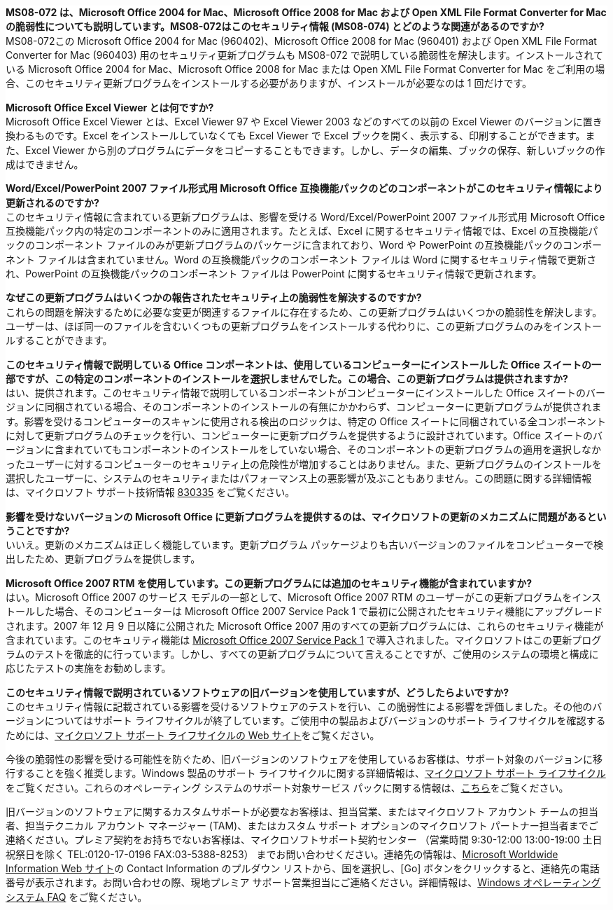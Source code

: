 **MS08-072 は、Microsoft Office 2004 for Mac、Microsoft Office 2008 for Mac および Open XML File Format Converter for Mac の脆弱性についても説明しています。MS08-072はこのセキュリティ情報 (MS08-074) とどのような関連があるのですか?**  
MS08-072この Microsoft Office 2004 for Mac (960402)、Microsoft Office 2008 for Mac (960401) および Open XML File Format Converter for Mac (960403) 用のセキュリティ更新プログラムも MS08-072 で説明している脆弱性を解決します。インストールされている Microsoft Office 2004 for Mac、Microsoft Office 2008 for Mac または Open XML File Format Converter for Mac をご利用の場合、このセキュリティ更新プログラムをインストールする必要がありますが、インストールが必要なのは 1 回だけです。

**Microsoft Office Excel Viewer とは何ですか?**  
Microsoft Office Excel Viewer とは、Excel Viewer 97 や Excel Viewer 2003 などのすべての以前の Excel Viewer のバージョンに置き換わるものです。Excel をインストールしていなくても Excel Viewer で Excel ブックを開く、表示する、印刷することができます。また、Excel Viewer から別のプログラムにデータをコピーすることもできます。しかし、データの編集、ブックの保存、新しいブックの作成はできません。

**Word/Excel/PowerPoint 2007 ファイル形式用 Microsoft Office 互換機能パックのどのコンポーネントがこのセキュリティ情報により更新されるのですか?**  
このセキュリティ情報に含まれている更新プログラムは、影響を受ける Word/Excel/PowerPoint 2007 ファイル形式用 Microsoft Office 互換機能パック内の特定のコンポーネントのみに適用されます。たとえば、Excel に関するセキュリティ情報では、Excel の互換機能パックのコンポーネント ファイルのみが更新プログラムのパッケージに含まれており、Word や PowerPoint の互換機能パックのコンポーネント ファイルは含まれていません。Word の互換機能パックのコンポーネント ファイルは Word に関するセキュリティ情報で更新され、PowerPoint の互換機能パックのコンポーネント ファイルは PowerPoint に関するセキュリティ情報で更新されます。

**なぜこの更新プログラムはいくつかの報告されたセキュリティ上の脆弱性を解決するのですか?**  
これらの問題を解決するために必要な変更が関連するファイルに存在するため、この更新プログラムはいくつかの脆弱性を解決します。ユーザーは、ほぼ同一のファイルを含むいくつもの更新プログラムをインストールする代わりに、この更新プログラムのみをインストールすることができます。

**このセキュリティ情報で説明している Office コンポーネントは、使用しているコンピューターにインストールした Office スイートの一部ですが、この特定のコンポーネントのインストールを選択しませんでした。この場合、この更新プログラムは提供されますか?**  
はい、提供されます。このセキュリティ情報で説明しているコンポーネントがコンピューターにインストールした Office スイートのバージョンに同梱されている場合、そのコンポーネントのインストールの有無にかかわらず、コンピューターに更新プログラムが提供されます。影響を受けるコンピューターのスキャンに使用される検出のロジックは、特定の Office スイートに同梱されている全コンポーネントに対して更新プログラムのチェックを行い、コンピューターに更新プログラムを提供するように設計されています。Office スイートのバージョンに含まれていてもコンポーネントのインストールをしていない場合、そのコンポーネントの更新プログラムの適用を選択しなかったユーザーに対するコンピューターのセキュリティ上の危険性が増加することはありません。また、更新プログラムのインストールを選択したユーザーに、システムのセキュリティまたはパフォーマンス上の悪影響が及ぶこともありません。この問題に関する詳細情報は、マイクロソフト サポート技術情報 [830335](https://support.microsoft.com/kb/830335) をご覧ください。

**影響を受けないバージョンの Microsoft Office に更新プログラムを提供するのは、マイクロソフトの更新のメカニズムに問題があるということですか?**  
いいえ。更新のメカニズムは正しく機能しています。更新プログラム パッケージよりも古いバージョンのファイルをコンピューターで検出したため、更新プログラムを提供します。

**Microsoft Office 2007 RTM を使用しています。この更新プログラムには追加のセキュリティ機能が含まれていますか?**  
はい。Microsoft Office 2007 のサービス モデルの一部として、Microsoft Office 2007 RTM のユーザーがこの更新プログラムをインストールした場合、そのコンピューターは Microsoft Office 2007 Service Pack 1 で最初に公開されたセキュリティ機能にアップグレードされます。2007 年 12 月 9 日以降に公開された Microsoft Office 2007 用のすべての更新プログラムには、これらのセキュリティ機能が含まれています。このセキュリティ機能は [Microsoft Office 2007 Service Pack 1](https://www.microsoft.com/download/details.aspx?familyid=9ec51594-992c-4165-a997-25da01f388f5&displaylang=ja) で導入されました。マイクロソフトはこの更新プログラムのテストを徹底的に行っています。しかし、すべての更新プログラムについて言えることですが、ご使用のシステムの環境と構成に応じたテストの実施をお勧めします。

**このセキュリティ情報で説明されているソフトウェアの旧バージョンを使用していますが、どうしたらよいですか?**  
このセキュリティ情報に記載されている影響を受けるソフトウェアのテストを行い、この脆弱性による影響を評価しました。その他のバージョンについてはサポート ライフサイクルが終了しています。ご使用中の製品およびバージョンのサポート ライフサイクルを確認するためには、[マイクロソフト サポート ライフサイクルの Web サイト](https://support.microsoft.com/gp/lifecycle)をご覧ください。

今後の脆弱性の影響を受ける可能性を防ぐため、旧バージョンのソフトウェアを使用しているお客様は、サポート対象のバージョンに移行することを強く推奨します。Windows 製品のサポート ライフサイクルに関する詳細情報は、[マイクロソフト サポート ライフサイクル](https://support.microsoft.com/gp/lifecycle)をご覧ください。これらのオペレーティング システムのサポート対象サービス パックに関する情報は、[こちら](https://support.microsoft.com/gp/lifesupsps)をご覧ください。

旧バージョンのソフトウェアに関するカスタムサポートが必要なお客様は、担当営業、またはマイクロソフト アカウント チームの担当者、担当テクニカル アカウント マネージャー (TAM)、またはカスタム サポート オプションのマイクロソフト パートナー担当者までご連絡ください。プレミア契約をお持ちでないお客様は、マイクロソフトサポート契約センター （営業時間 9:30-12:00 13:00-19:00 土日祝祭日を除く TEL:0120-17-0196 FAX:03-5388-8253） までお問い合わせください。連絡先の情報は、[Microsoft Worldwide Information Web サイト](https://www.microsoft.com/japan/worldwide/)の Contact Information のプルダウン リストから、国を選択し、\[Go\] ボタンをクリックすると、連絡先の電話番号が表示されます。お問い合わせの際、現地プレミア サポート営業担当にご連絡ください。詳細情報は、[Windows オペレーティング システム FAQ](https://support.microsoft.com/gp/lifewinfaq) をご覧ください。
